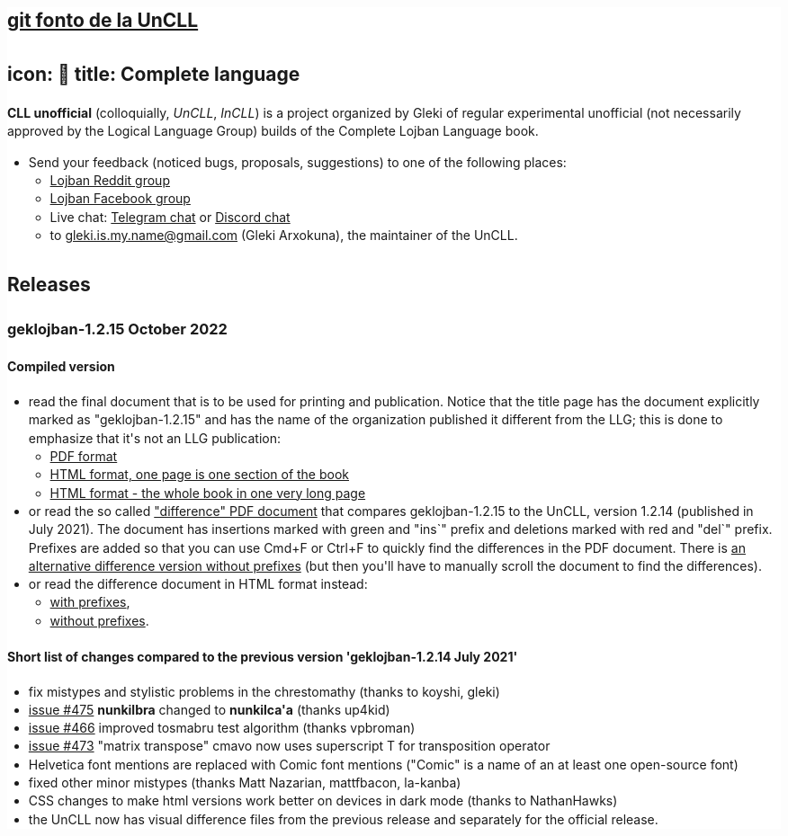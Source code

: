 [git fonto de la UnCLL](https://github.com/lojban/cll/compare/geklojban-master)
---
icon: 📕 
title: Complete language
---

<pixra url="/assets/pixra/ralju/cll2.webp" caption="The Complete Lojban Language, the 2016 printed edition"></pixra>

**CLL unofficial** (colloquially, *UnCLL*, *InCLL*) is a project organized by Gleki of regular experimental unofficial (not necessarily approved by the Logical Language Group) builds of the Complete Lojban Language book.

*   Send your feedback (noticed bugs, proposals, suggestions) to one of the following places:
    *   [Lojban Reddit group](https://www.reddit.com/r/lojban/)
    *   [Lojban Facebook group](https://www.facebook.com/groups/lojban)
    *   Live chat: [Telegram chat](https://t.me/lojban) or [Discord chat](https://discord.gg/BVm4EYR)
    *   to <gleki.is.my.name@gmail.com> (Gleki&nbsp;Arxokuna), the maintainer of the UnCLL.


## Releases

### geklojban-1.2.15 October 2022

#### Compiled version
*   read the final document that is to be used for printing and publication. Notice that the title page has the document explicitly marked as "geklojban-1.2.15" and has the name of the organization published it different from the LLG; this is done to emphasize that it's not an LLG publication:
    *   [PDF format](https://la-lojban.github.io/uncll/uncll-1.2.15/cll.pdf)
    *   [HTML format, one page is one section of the book](https://la-lojban.github.io/uncll/uncll-1.2.15/xhtml_section_chunks/)
    *   [HTML format - the whole book in one very long page](https://la-lojban.github.io/uncll/uncll-1.2.15/xhtml_no_chunks/)
* or read the so called ["difference" PDF document](https://la-lojban.github.io/uncll/uncll-1.2.15/diff_from_previous/cll_difference_prefixed.pdf) that compares geklojban-1.2.15 to the UnCLL, version 1.2.14 (published in July 2021). The document has insertions marked with green and "ins\`" prefix and deletions marked with red and "del\`" prefix. Prefixes are added so that you can use Cmd+F or Ctrl+F to quickly find the differences in the PDF document. There is [an alternative difference version without prefixes](https://la-lojban.github.io/uncll/uncll-1.2.15/diff_from_previous/cll_difference.pdf) (but then you'll have to manually scroll the document to find the differences).
*   or read the difference document in HTML format instead:
    *   [with prefixes](https://la-lojban.github.io/uncll/uncll-1.2.15/diff_from_previous/difference_prefixed.html),
    *   [without prefixes](https://la-lojban.github.io/uncll/uncll-1.2.15/diff_from_previous/difference.html).

#### Short list of changes compared to the previous version 'geklojban-1.2.14 July 2021'

* fix mistypes and stylistic problems in the chrestomathy (thanks to koyshi, gleki)
* [issue #475](https://github.com/lojban/cll/issues/475) **nunkilbra** changed to **nunkilca'a** (thanks up4kid)
* [issue #466](https://github.com/lojban/cll/issues/466) improved tosmabru test algorithm (thanks vpbroman)
* [issue #473](https://github.com/lojban/cll/issues/473) "matrix transpose" cmavo now uses superscript T for transposition operator
* Helvetica font mentions are replaced with Comic font mentions ("Comic" is a name of an at least one open-source font) 
* fixed other minor mistypes (thanks Matt Nazarian, mattfbacon, la-kanba)
* CSS changes to make html versions work better on devices in dark mode (thanks to NathanHawks) 
* the UnCLL now has visual difference files from the previous release and separately for the official release.
